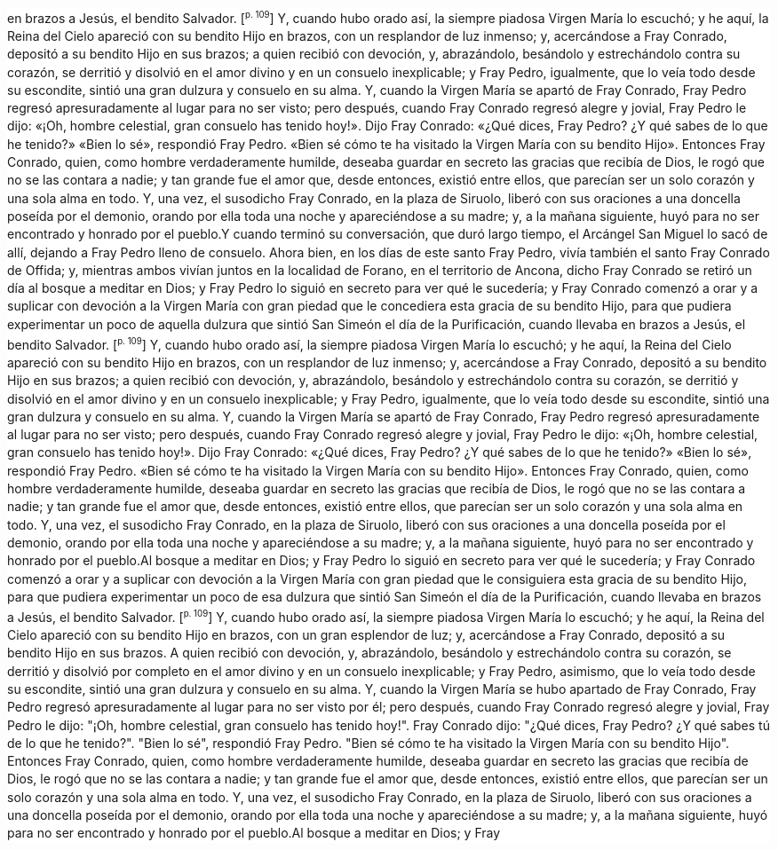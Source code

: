 en brazos a Jesús, el bendito Salvador. <span id="p109">[<sup><small>p. 109</small></sup>]</span> Y, cuando hubo orado así, la siempre piadosa Virgen María lo escuchó; y he aquí, la Reina del Cielo apareció con su bendito Hijo en brazos, con un resplandor de luz inmenso; y, acercándose a Fray Conrado, depositó a su bendito Hijo en sus brazos; a quien recibió con devoción, y, abrazándolo, besándolo y estrechándolo contra su corazón, se derritió y disolvió en el amor divino y en un consuelo inexplicable; y Fray Pedro, igualmente, que lo veía todo desde su escondite, sintió una gran dulzura y consuelo en su alma. Y, cuando la Virgen María se apartó de Fray Conrado, Fray Pedro regresó apresuradamente al lugar para no ser visto; pero después, cuando Fray Conrado regresó alegre y jovial, Fray Pedro le dijo: «¡Oh, hombre celestial, gran consuelo has tenido hoy!». Dijo Fray Conrado: «¿Qué dices, Fray Pedro? ¿Y qué sabes de lo que he tenido?» «Bien lo sé», respondió Fray Pedro. «Bien sé cómo te ha visitado la Virgen María con su bendito Hijo». Entonces Fray Conrado, quien, como hombre verdaderamente humilde, deseaba guardar en secreto las gracias que recibía de Dios, le rogó que no se las contara a nadie; y tan grande fue el amor que, desde entonces, existió entre ellos, que parecían ser un solo corazón y una sola alma en todo. Y, una vez, el susodicho Fray Conrado, en la plaza de Siruolo, liberó con sus oraciones a una doncella poseída por el demonio, orando por ella toda una noche y apareciéndose a su madre; y, a la mañana siguiente, huyó para no ser encontrado y honrado por el pueblo.Y cuando terminó su conversación, que duró largo tiempo, el Arcángel San Miguel lo sacó de allí, dejando a Fray Pedro lleno de consuelo. Ahora bien, en los días de este santo Fray Pedro, vivía también el santo Fray Conrado de Offida; y, mientras ambos vivían juntos en la localidad de Forano, en el territorio de Ancona, dicho Fray Conrado se retiró un día al bosque a meditar en Dios; y Fray Pedro lo siguió en secreto para ver qué le sucedería; y Fray Conrado comenzó a orar y a suplicar con devoción a la Virgen María con gran piedad que le concediera esta gracia de su bendito Hijo, para que pudiera experimentar un poco de aquella dulzura que sintió San Simeón el día de la Purificación, cuando llevaba en brazos a Jesús, el bendito Salvador. <span id="p109">[<sup><small>p. 109</small></sup>]</span> Y, cuando hubo orado así, la siempre piadosa Virgen María lo escuchó; y he aquí, la Reina del Cielo apareció con su bendito Hijo en brazos, con un resplandor de luz inmenso; y, acercándose a Fray Conrado, depositó a su bendito Hijo en sus brazos; a quien recibió con devoción, y, abrazándolo, besándolo y estrechándolo contra su corazón, se derritió y disolvió en el amor divino y en un consuelo inexplicable; y Fray Pedro, igualmente, que lo veía todo desde su escondite, sintió una gran dulzura y consuelo en su alma. Y, cuando la Virgen María se apartó de Fray Conrado, Fray Pedro regresó apresuradamente al lugar para no ser visto; pero después, cuando Fray Conrado regresó alegre y jovial, Fray Pedro le dijo: «¡Oh, hombre celestial, gran consuelo has tenido hoy!». Dijo Fray Conrado: «¿Qué dices, Fray Pedro? ¿Y qué sabes de lo que he tenido?» «Bien lo sé», respondió Fray Pedro. «Bien sé cómo te ha visitado la Virgen María con su bendito Hijo». Entonces Fray Conrado, quien, como hombre verdaderamente humilde, deseaba guardar en secreto las gracias que recibía de Dios, le rogó que no se las contara a nadie; y tan grande fue el amor que, desde entonces, existió entre ellos, que parecían ser un solo corazón y una sola alma en todo. Y, una vez, el susodicho Fray Conrado, en la plaza de Siruolo, liberó con sus oraciones a una doncella poseída por el demonio, orando por ella toda una noche y apareciéndose a su madre; y, a la mañana siguiente, huyó para no ser encontrado y honrado por el pueblo.Al bosque a meditar en Dios; y Fray Pedro lo siguió en secreto para ver qué le sucedería; y Fray Conrado comenzó a orar y a suplicar con devoción a la Virgen María con gran piedad que le consiguiera esta gracia de su bendito Hijo, para que pudiera experimentar un poco de esa dulzura que sintió San Simeón el día de la Purificación, cuando llevaba en brazos a Jesús, el bendito Salvador. <span id="p109">[<sup><small>p. 109</small></sup>]</span> Y, cuando hubo orado así, la siempre piadosa Virgen María lo escuchó; y he aquí, la Reina del Cielo apareció con su bendito Hijo en brazos, con un gran esplendor de luz; y, acercándose a Fray Conrado, depositó a su bendito Hijo en sus brazos. A quien recibió con devoción, y, abrazándolo, besándolo y estrechándolo contra su corazón, se derritió y disolvió por completo en el amor divino y en un consuelo inexplicable; y Fray Pedro, asimismo, que lo veía todo desde su escondite, sintió una gran dulzura y consuelo en su alma. Y, cuando la Virgen María se hubo apartado de Fray Conrado, Fray Pedro regresó apresuradamente al lugar para no ser visto por él; pero después, cuando Fray Conrado regresó alegre y jovial, Fray Pedro le dijo: "¡Oh, hombre celestial, gran consuelo has tenido hoy!". Fray Conrado dijo: "¿Qué dices, Fray Pedro? ¿Y qué sabes tú de lo que he tenido?". "Bien lo sé", respondió Fray Pedro. "Bien sé cómo te ha visitado la Virgen María con su bendito Hijo". Entonces Fray Conrado, quien, como hombre verdaderamente humilde, deseaba guardar en secreto las gracias que recibía de Dios, le rogó que no se las contara a nadie; y tan grande fue el amor que, desde entonces, existió entre ellos, que parecían ser un solo corazón y una sola alma en todo. Y, una vez, el susodicho Fray Conrado, en la plaza de Siruolo, liberó con sus oraciones a una doncella poseída por el demonio, orando por ella toda una noche y apareciéndose a su madre; y, a la mañana siguiente, huyó para no ser encontrado y honrado por el pueblo.Al bosque a meditar en Dios; y Fray
